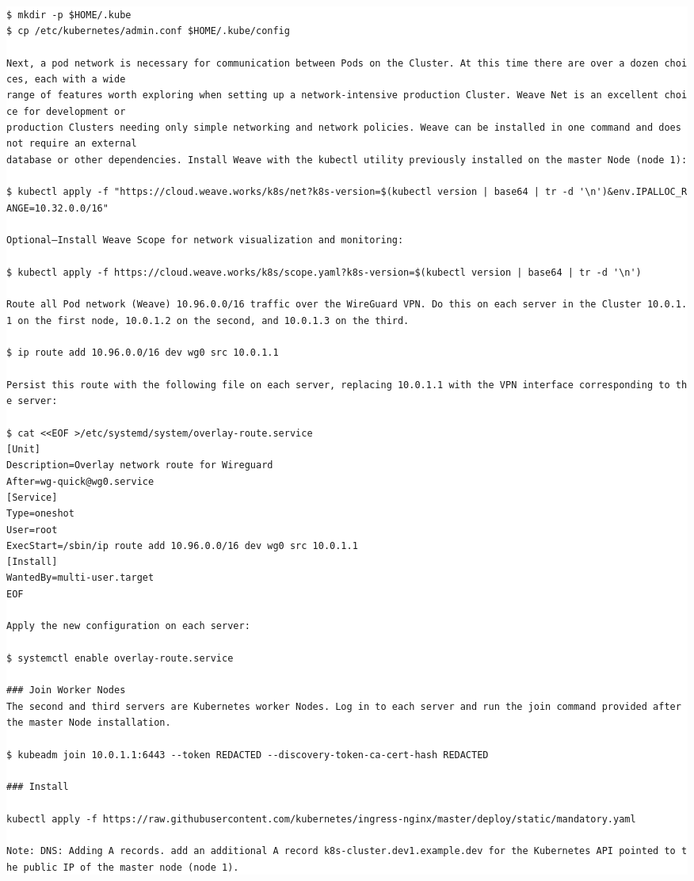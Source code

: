 ```
$ mkdir -p $HOME/.kube
$ cp /etc/kubernetes/admin.conf $HOME/.kube/config

Next, a pod network is necessary for communication between Pods on the Cluster. At this time there are over a dozen choices, each with a wide
range of features worth exploring when setting up a network-intensive production Cluster. Weave Net is an excellent choice for development or
production Clusters needing only simple networking and network policies. Weave can be installed in one command and does not require an external
database or other dependencies. Install Weave with the kubectl utility previously installed on the master Node (node 1):

$ kubectl apply -f "https://cloud.weave.works/k8s/net?k8s-version=$(kubectl version | base64 | tr -d '\n')&env.IPALLOC_RANGE=10.32.0.0/16"

Optional—Install Weave Scope for network visualization and monitoring:

$ kubectl apply -f https://cloud.weave.works/k8s/scope.yaml?k8s-version=$(kubectl version | base64 | tr -d '\n')

Route all Pod network (Weave) 10.96.0.0/16 traffic over the WireGuard VPN. Do this on each server in the Cluster 10.0.1.1 on the first node, 10.0.1.2 on the second, and 10.0.1.3 on the third.

$ ip route add 10.96.0.0/16 dev wg0 src 10.0.1.1

Persist this route with the following file on each server, replacing 10.0.1.1 with the VPN interface corresponding to the server:

$ cat <<EOF >/etc/systemd/system/overlay-route.service
[Unit]
Description=Overlay network route for Wireguard
After=wg-quick@wg0.service
[Service]
Type=oneshot
User=root
ExecStart=/sbin/ip route add 10.96.0.0/16 dev wg0 src 10.0.1.1
[Install]
WantedBy=multi-user.target
EOF

Apply the new configuration on each server:
  
$ systemctl enable overlay-route.service

### Join Worker Nodes
The second and third servers are Kubernetes worker Nodes. Log in to each server and run the join command provided after the master Node installation.

$ kubeadm join 10.0.1.1:6443 --token REDACTED --discovery-token-ca-cert-hash REDACTED

### Install 

kubectl apply -f https://raw.githubusercontent.com/kubernetes/ingress-nginx/master/deploy/static/mandatory.yaml

Note: DNS: Adding A records. add an additional A record k8s-cluster.dev1.example.dev for the Kubernetes API pointed to the public IP of the master node (node 1).

```
